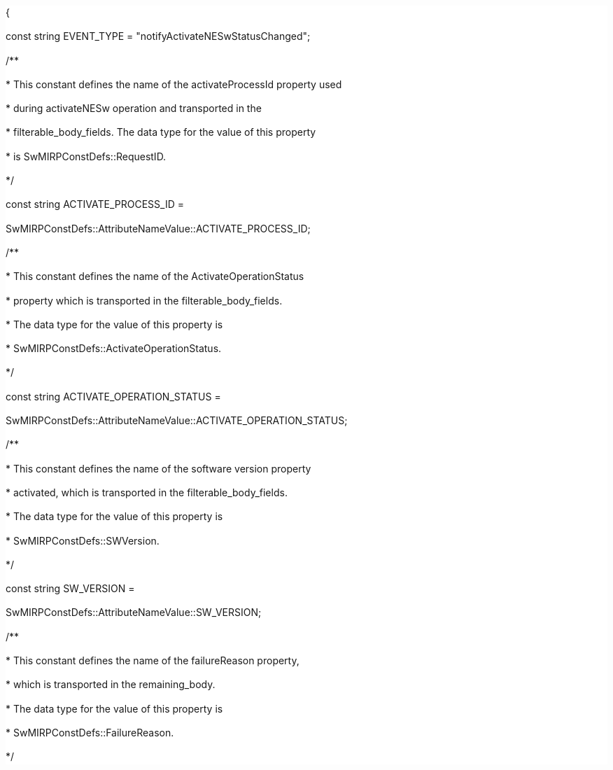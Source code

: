 {

const string EVENT\_TYPE = \"notifyActivateNESwStatusChanged\";

/\*\*

\* This constant defines the name of the activateProcessId property used

\* during activateNESw operation and transported in the

\* filterable\_body\_fields. The data type for the value of this
property

\* is SwMIRPConstDefs::RequestID.

\*/

const string ACTIVATE\_PROCESS\_ID =

SwMIRPConstDefs::AttributeNameValue::ACTIVATE\_PROCESS\_ID;

/\*\*

\* This constant defines the name of the ActivateOperationStatus

\* property which is transported in the filterable\_body\_fields.

\* The data type for the value of this property is

\* SwMIRPConstDefs::ActivateOperationStatus.

\*/

const string ACTIVATE\_OPERATION\_STATUS =

SwMIRPConstDefs::AttributeNameValue::ACTIVATE\_OPERATION\_STATUS;

/\*\*

\* This constant defines the name of the software version property

\* activated, which is transported in the filterable\_body\_fields.

\* The data type for the value of this property is

\* SwMIRPConstDefs::SWVersion.

\*/

const string SW\_VERSION =

SwMIRPConstDefs::AttributeNameValue::SW\_VERSION;

/\*\*

\* This constant defines the name of the failureReason property,

\* which is transported in the remaining\_body.

\* The data type for the value of this property is

\* SwMIRPConstDefs::FailureReason.

\*/
